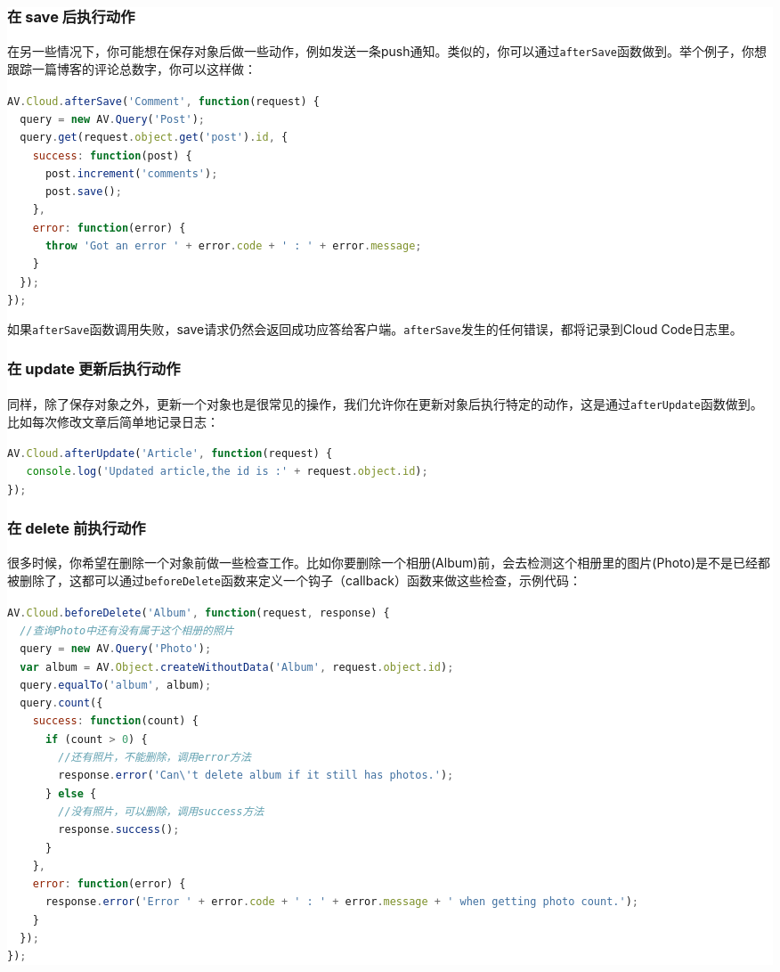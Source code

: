 ### 在 save 后执行动作

在另一些情况下，你可能想在保存对象后做一些动作，例如发送一条push通知。类似的，你可以通过`afterSave`函数做到。举个例子，你想跟踪一篇博客的评论总数字，你可以这样做：

```javascript
AV.Cloud.afterSave('Comment', function(request) {
  query = new AV.Query('Post');
  query.get(request.object.get('post').id, {
    success: function(post) {
      post.increment('comments');
      post.save();
    },
    error: function(error) {
      throw 'Got an error ' + error.code + ' : ' + error.message;
    }
  });
});
```
如果`afterSave`函数调用失败，save请求仍然会返回成功应答给客户端。`afterSave`发生的任何错误，都将记录到Cloud Code日志里。

### 在 update 更新后执行动作

同样，除了保存对象之外，更新一个对象也是很常见的操作，我们允许你在更新对象后执行特定的动作，这是通过`afterUpdate`函数做到。比如每次修改文章后简单地记录日志：

```javascript
AV.Cloud.afterUpdate('Article', function(request) {
   console.log('Updated article,the id is :' + request.object.id);
});
```

### 在 delete 前执行动作

很多时候，你希望在删除一个对象前做一些检查工作。比如你要删除一个相册(Album)前，会去检测这个相册里的图片(Photo)是不是已经都被删除了，这都可以通过`beforeDelete`函数来定义一个钩子（callback）函数来做这些检查，示例代码：

```javascript
AV.Cloud.beforeDelete('Album', function(request, response) {
  //查询Photo中还有没有属于这个相册的照片
  query = new AV.Query('Photo');
  var album = AV.Object.createWithoutData('Album', request.object.id);
  query.equalTo('album', album);
  query.count({
    success: function(count) {
      if (count > 0) {
        //还有照片，不能删除，调用error方法
        response.error('Can\'t delete album if it still has photos.');
      } else {
        //没有照片，可以删除，调用success方法
        response.success();
      }
    },
    error: function(error) {
      response.error('Error ' + error.code + ' : ' + error.message + ' when getting photo count.');
    }
  });
});
```
